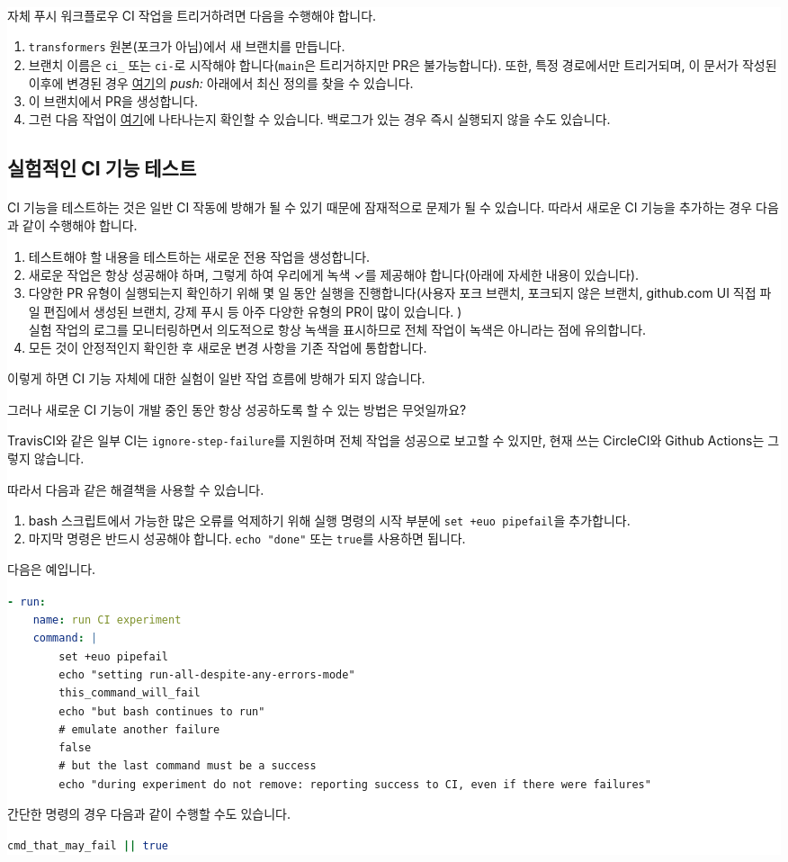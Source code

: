 자체 푸시 워크플로우 CI 작업을 트리거하려면 다음을 수행해야 합니다.

1. `transformers` 원본(포크가 아님)에서 새 브랜치를 만듭니다.
2. 브랜치 이름은 `ci_` 또는 `ci-`로 시작해야 합니다(`main`은 트리거하지만 PR은 불가능합니다). 또한, 특정 경로에서만 트리거되며, 이 문서가 작성된 이후에 변경된 경우 [여기](https://github.com/huggingface/transformers/blob/main/.github/workflows/self-push.yml)의 *push:* 아래에서 최신 정의를 찾을 수 있습니다.
3. 이 브랜치에서 PR을 생성합니다.
4. 그런 다음 작업이 [여기](https://github.com/huggingface/transformers/actions/workflows/self-push.yml)에 나타나는지 확인할 수 있습니다. 백로그가 있는 경우 즉시 실행되지 않을 수도 있습니다.


## 실험적인 CI 기능 테스트

CI 기능을 테스트하는 것은 일반 CI 작동에 방해가 될 수 있기 때문에 잠재적으로 문제가 될 수 있습니다. 따라서 새로운 CI 기능을 추가하는 경우 다음과 같이 수행해야 합니다.

1. 테스트해야 할 내용을 테스트하는 새로운 전용 작업을 생성합니다.
2. 새로운 작업은 항상 성공해야 하며, 그렇게 하여 우리에게 녹색 ✓를 제공해야 합니다(아래에 자세한 내용이 있습니다).
3. 다양한 PR 유형이 실행되는지 확인하기 위해 몇 일 동안 실행을 진행합니다(사용자 포크 브랜치, 포크되지 않은 브랜치, github.com UI 직접 파일 편집에서 생성된 브랜치, 강제 푸시 등 아주 다양한 유형의 PR이 많이 있습니다. )   
   실험 작업의 로그를 모니터링하면서 의도적으로 항상 녹색을 표시하므로 전체 작업이 녹색은 아니라는 점에 유의합니다.
4. 모든 것이 안정적인지 확인한 후 새로운 변경 사항을 기존 작업에 통합합니다.

이렇게 하면 CI 기능 자체에 대한 실험이 일반 작업 흐름에 방해가 되지 않습니다.

그러나 새로운 CI 기능이 개발 중인 동안 항상 성공하도록 할 수 있는 방법은 무엇일까요?

TravisCI와 같은 일부 CI는 `ignore-step-failure`를 지원하며 전체 작업을 성공으로 보고할 수 있지만, 현재 쓰는 CircleCI와 Github Actions는 그렇지 않습니다.

따라서 다음과 같은 해결책을 사용할 수 있습니다.

1. bash 스크립트에서 가능한 많은 오류를 억제하기 위해 실행 명령의 시작 부분에 `set +euo pipefail`을 추가합니다.
2. 마지막 명령은 반드시 성공해야 합니다. `echo "done"` 또는 `true`를 사용하면 됩니다.

다음은 예입니다.

```yaml
- run:
    name: run CI experiment
    command: |
        set +euo pipefail
        echo "setting run-all-despite-any-errors-mode"
        this_command_will_fail
        echo "but bash continues to run"
        # emulate another failure
        false
        # but the last command must be a success
        echo "during experiment do not remove: reporting success to CI, even if there were failures"
```

간단한 명령의 경우 다음과 같이 수행할 수도 있습니다.

```bash
cmd_that_may_fail || true
```
